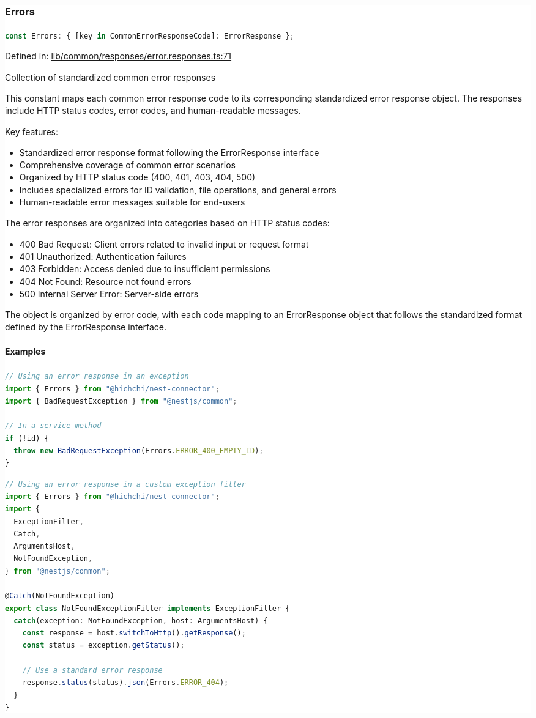 
### Errors

```ts
const Errors: { [key in CommonErrorResponseCode]: ErrorResponse };
```

Defined in: [lib/common/responses/error.responses.ts:71](https://github.com/hichchidev/hichchi/blob/a7f9e765a8abab9a9f82ae7fc8ff5a8870d85d38/libs/nest-connector/src/lib/common/responses/error.responses.ts#L71)

Collection of standardized common error responses

This constant maps each common error response code to its corresponding
standardized error response object. The responses include HTTP status codes,
error codes, and human-readable messages.

Key features:

- Standardized error response format following the ErrorResponse interface
- Comprehensive coverage of common error scenarios
- Organized by HTTP status code (400, 401, 403, 404, 500)
- Includes specialized errors for ID validation, file operations, and general errors
- Human-readable error messages suitable for end-users

The error responses are organized into categories based on HTTP status codes:

- 400 Bad Request: Client errors related to invalid input or request format
- 401 Unauthorized: Authentication failures
- 403 Forbidden: Access denied due to insufficient permissions
- 404 Not Found: Resource not found errors
- 500 Internal Server Error: Server-side errors

The object is organized by error code, with each code mapping to an ErrorResponse
object that follows the standardized format defined by the ErrorResponse interface.

#### Examples

```typescript
// Using an error response in an exception
import { Errors } from "@hichchi/nest-connector";
import { BadRequestException } from "@nestjs/common";

// In a service method
if (!id) {
  throw new BadRequestException(Errors.ERROR_400_EMPTY_ID);
}
```

```typescript
// Using an error response in a custom exception filter
import { Errors } from "@hichchi/nest-connector";
import {
  ExceptionFilter,
  Catch,
  ArgumentsHost,
  NotFoundException,
} from "@nestjs/common";

@Catch(NotFoundException)
export class NotFoundExceptionFilter implements ExceptionFilter {
  catch(exception: NotFoundException, host: ArgumentsHost) {
    const response = host.switchToHttp().getResponse();
    const status = exception.getStatus();

    // Use a standard error response
    response.status(status).json(Errors.ERROR_404);
  }
}
```